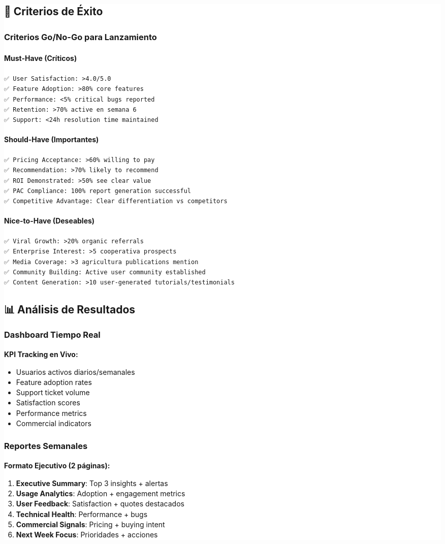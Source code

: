 ## 🎯 Criterios de Éxito

### Criterios Go/No-Go para Lanzamiento

#### Must-Have (Críticos)
```
✅ User Satisfaction: >4.0/5.0
✅ Feature Adoption: >80% core features
✅ Performance: <5% critical bugs reported
✅ Retention: >70% active en semana 6
✅ Support: <24h resolution time maintained
```

#### Should-Have (Importantes)
```
✅ Pricing Acceptance: >60% willing to pay
✅ Recommendation: >70% likely to recommend
✅ ROI Demonstrated: >50% see clear value
✅ PAC Compliance: 100% report generation successful
✅ Competitive Advantage: Clear differentiation vs competitors
```

#### Nice-to-Have (Deseables)
```
✅ Viral Growth: >20% organic referrals
✅ Enterprise Interest: >5 cooperativa prospects
✅ Media Coverage: >3 agricultura publications mention
✅ Community Building: Active user community established
✅ Content Generation: >10 user-generated tutorials/testimonials
```

## 📊 Análisis de Resultados

### Dashboard Tiempo Real
**KPI Tracking en Vivo:**
- Usuarios activos diarios/semanales
- Feature adoption rates
- Support ticket volume
- Satisfaction scores
- Performance metrics
- Commercial indicators

### Reportes Semanales
**Formato Ejecutivo (2 páginas):**
1. **Executive Summary**: Top 3 insights + alertas
2. **Usage Analytics**: Adoption + engagement metrics
3. **User Feedback**: Satisfaction + quotes destacados
4. **Technical Health**: Performance + bugs
5. **Commercial Signals**: Pricing + buying intent
6. **Next Week Focus**: Prioridades + acciones

